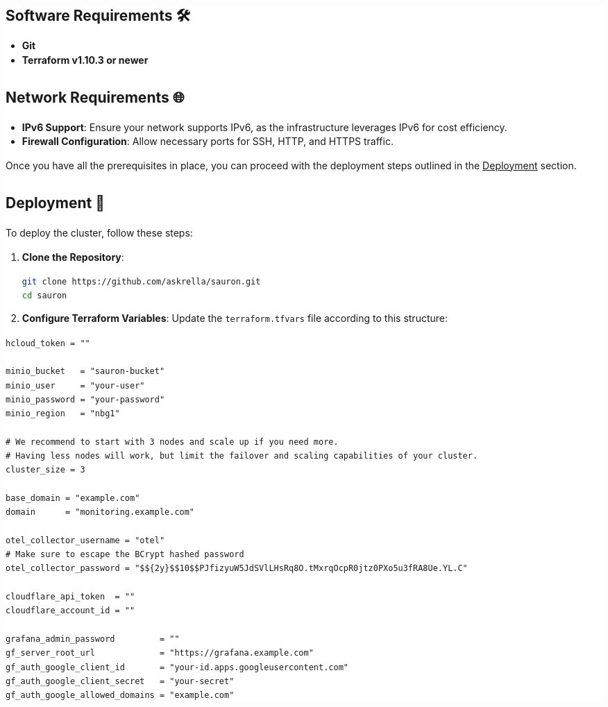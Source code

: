 ## Software Requirements 🛠️

- **Git**
- **Terraform v1.10.3 or newer**

## Network Requirements 🌐

- **IPv6 Support**: Ensure your network supports IPv6, as the infrastructure leverages IPv6 for cost efficiency.
- **Firewall Configuration**: Allow necessary ports for SSH, HTTP, and HTTPS traffic.

Once you have all the prerequisites in place, you can proceed with the deployment steps outlined in the [Deployment](#deployment) section.

## Deployment 🚀

To deploy the cluster, follow these steps:

1. **Clone the Repository**: 
   ```bash
   git clone https://github.com/askrella/sauron.git
   cd sauron
   ```

2. **Configure Terraform Variables**: Update the `terraform.tfvars` file according to this structure:

```hcl
hcloud_token = ""

minio_bucket   = "sauron-bucket"
minio_user     = "your-user"
minio_password = "your-password"
minio_region   = "nbg1"

# We recommend to start with 3 nodes and scale up if you need more.
# Having less nodes will work, but limit the failover and scaling capabilities of your cluster.
cluster_size = 3

base_domain = "example.com"
domain      = "monitoring.example.com"

otel_collector_username = "otel"
# Make sure to escape the BCrypt hashed password
otel_collector_password = "$${2y}$$10$$PJfizyuW5JdSVlLHsRq8O.tMxrqOcpR0jtz0PXo5u3fRA8Ue.YL.C"

cloudflare_api_token  = ""
cloudflare_account_id = ""

grafana_admin_password         = ""
gf_server_root_url             = "https://grafana.example.com"
gf_auth_google_client_id       = "your-id.apps.googleusercontent.com"
gf_auth_google_client_secret   = "your-secret"
gf_auth_google_allowed_domains = "example.com"
```
